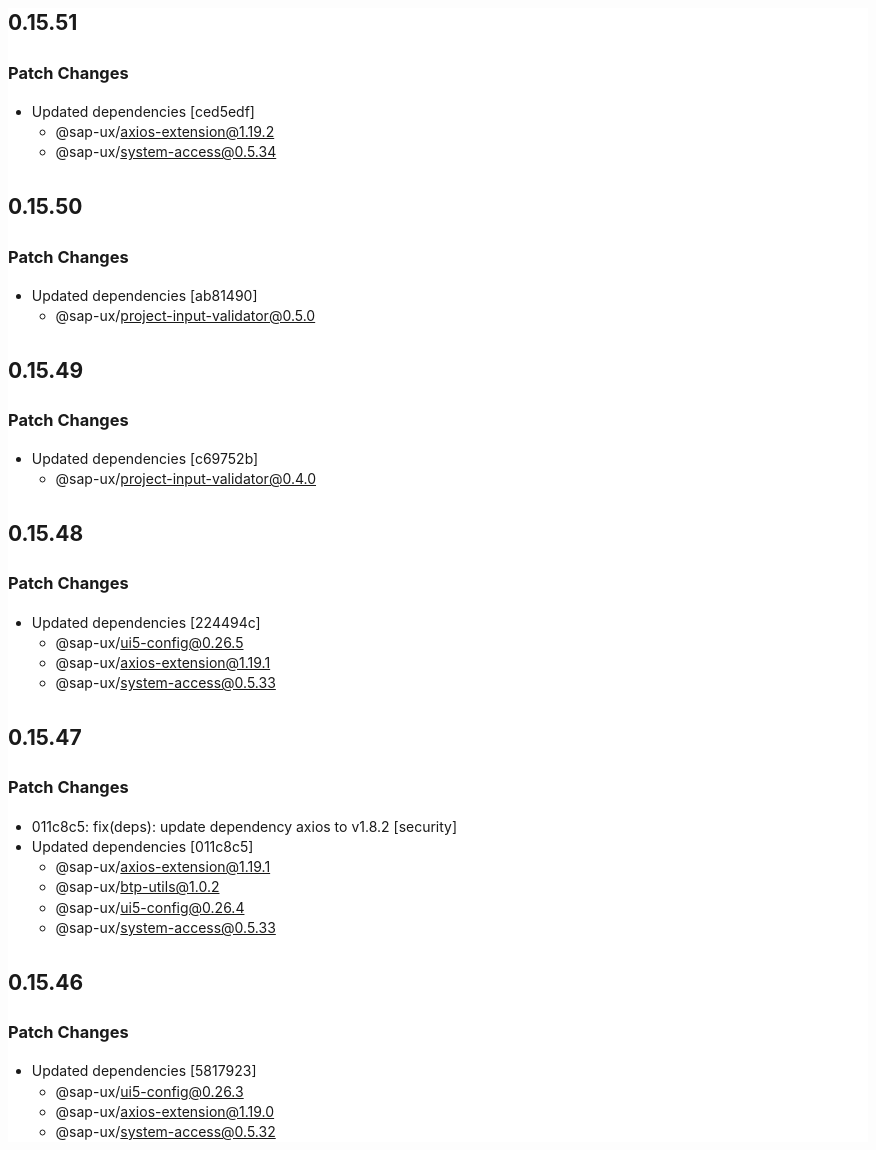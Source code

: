 ## 0.15.51

### Patch Changes

-   Updated dependencies [ced5edf]
    -   @sap-ux/axios-extension@1.19.2
    -   @sap-ux/system-access@0.5.34

## 0.15.50

### Patch Changes

-   Updated dependencies [ab81490]
    -   @sap-ux/project-input-validator@0.5.0

## 0.15.49

### Patch Changes

-   Updated dependencies [c69752b]
    -   @sap-ux/project-input-validator@0.4.0

## 0.15.48

### Patch Changes

-   Updated dependencies [224494c]
    -   @sap-ux/ui5-config@0.26.5
    -   @sap-ux/axios-extension@1.19.1
    -   @sap-ux/system-access@0.5.33

## 0.15.47

### Patch Changes

-   011c8c5: fix(deps): update dependency axios to v1.8.2 [security]
-   Updated dependencies [011c8c5]
    -   @sap-ux/axios-extension@1.19.1
    -   @sap-ux/btp-utils@1.0.2
    -   @sap-ux/ui5-config@0.26.4
    -   @sap-ux/system-access@0.5.33

## 0.15.46

### Patch Changes

-   Updated dependencies [5817923]
    -   @sap-ux/ui5-config@0.26.3
    -   @sap-ux/axios-extension@1.19.0
    -   @sap-ux/system-access@0.5.32
